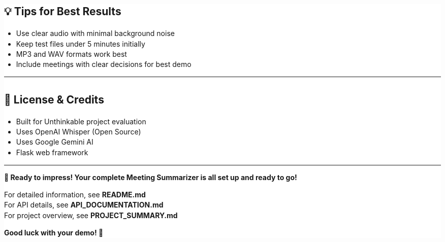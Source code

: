 ## 💡 Tips for Best Results

- Use clear audio with minimal background noise
- Keep test files under 5 minutes initially
- MP3 and WAV formats work best
- Include meetings with clear decisions for best demo

---

## 📜 License & Credits

- Built for Unthinkable project evaluation
- Uses OpenAI Whisper (Open Source)
- Uses Google Gemini AI
- Flask web framework

---

**🎯 Ready to impress! Your complete Meeting Summarizer is all set up and ready to go!**

For detailed information, see **README.md**  
For API details, see **API_DOCUMENTATION.md**  
For project overview, see **PROJECT_SUMMARY.md**

**Good luck with your demo! 🚀**

